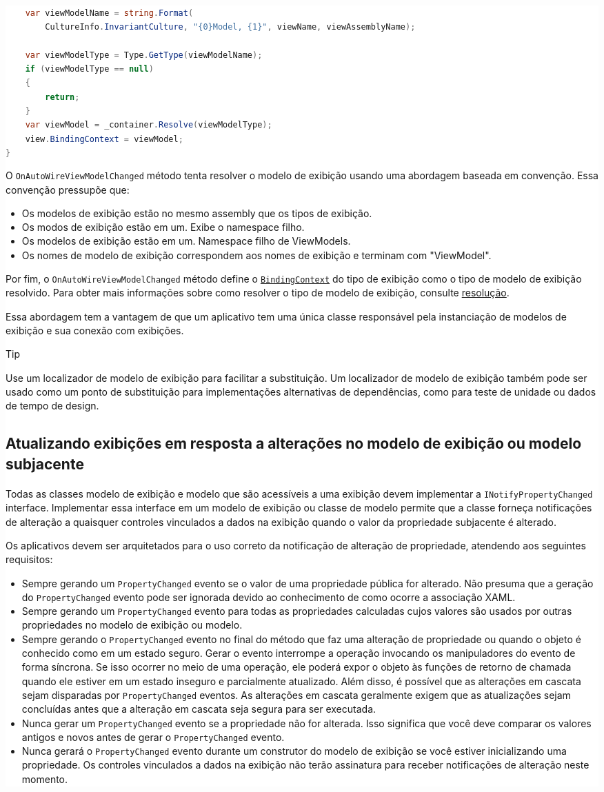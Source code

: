 ```csharp
    var viewModelName = string.Format(  
        CultureInfo.InvariantCulture, "{0}Model, {1}", viewName, viewAssemblyName);  

    var viewModelType = Type.GetType(viewModelName);  
    if (viewModelType == null)  
    {  
        return;  
    }  
    var viewModel = _container.Resolve(viewModelType);  
    view.BindingContext = viewModel;  
}
```

O `OnAutoWireViewModelChanged` método tenta resolver o modelo de exibição usando uma abordagem baseada em convenção. Essa convenção pressupõe que:

- Os modelos de exibição estão no mesmo assembly que os tipos de exibição.
- Os modos de exibição estão em um. Exibe o namespace filho.
- Os modelos de exibição estão em um. Namespace filho de ViewModels.
- Os nomes de modelo de exibição correspondem aos nomes de exibição e terminam com "ViewModel".

Por fim, o `OnAutoWireViewModelChanged` método define o [`BindingContext`](xref:Xamarin.Forms.BindableObject.BindingContext) do tipo de exibição como o tipo de modelo de exibição resolvido. Para obter mais informações sobre como resolver o tipo de modelo de exibição, consulte [resolução](~/xamarin-forms/enterprise-application-patterns/dependency-injection.md#resolution).

Essa abordagem tem a vantagem de que um aplicativo tem uma única classe responsável pela instanciação de modelos de exibição e sua conexão com exibições.

> [!TIP]
> Use um localizador de modelo de exibição para facilitar a substituição. Um localizador de modelo de exibição também pode ser usado como um ponto de substituição para implementações alternativas de dependências, como para teste de unidade ou dados de tempo de design.

## <a name="updating-views-in-response-to-changes-in-the-underlying-view-model-or-model"></a>Atualizando exibições em resposta a alterações no modelo de exibição ou modelo subjacente

Todas as classes modelo de exibição e modelo que são acessíveis a uma exibição devem implementar a `INotifyPropertyChanged` interface. Implementar essa interface em um modelo de exibição ou classe de modelo permite que a classe forneça notificações de alteração a quaisquer controles vinculados a dados na exibição quando o valor da propriedade subjacente é alterado.

Os aplicativos devem ser arquitetados para o uso correto da notificação de alteração de propriedade, atendendo aos seguintes requisitos:

- Sempre gerando um `PropertyChanged` evento se o valor de uma propriedade pública for alterado. Não presuma que a geração do `PropertyChanged` evento pode ser ignorada devido ao conhecimento de como ocorre a associação XAML.
- Sempre gerando um `PropertyChanged` evento para todas as propriedades calculadas cujos valores são usados por outras propriedades no modelo de exibição ou modelo.
- Sempre gerando o `PropertyChanged` evento no final do método que faz uma alteração de propriedade ou quando o objeto é conhecido como em um estado seguro. Gerar o evento interrompe a operação invocando os manipuladores do evento de forma síncrona. Se isso ocorrer no meio de uma operação, ele poderá expor o objeto às funções de retorno de chamada quando ele estiver em um estado inseguro e parcialmente atualizado. Além disso, é possível que as alterações em cascata sejam disparadas por `PropertyChanged` eventos. As alterações em cascata geralmente exigem que as atualizações sejam concluídas antes que a alteração em cascata seja segura para ser executada.
- Nunca gerar um `PropertyChanged` evento se a propriedade não for alterada. Isso significa que você deve comparar os valores antigos e novos antes de gerar o `PropertyChanged` evento.
- Nunca gerará o `PropertyChanged` evento durante um construtor do modelo de exibição se você estiver inicializando uma propriedade. Os controles vinculados a dados na exibição não terão assinatura para receber notificações de alteração neste momento.
